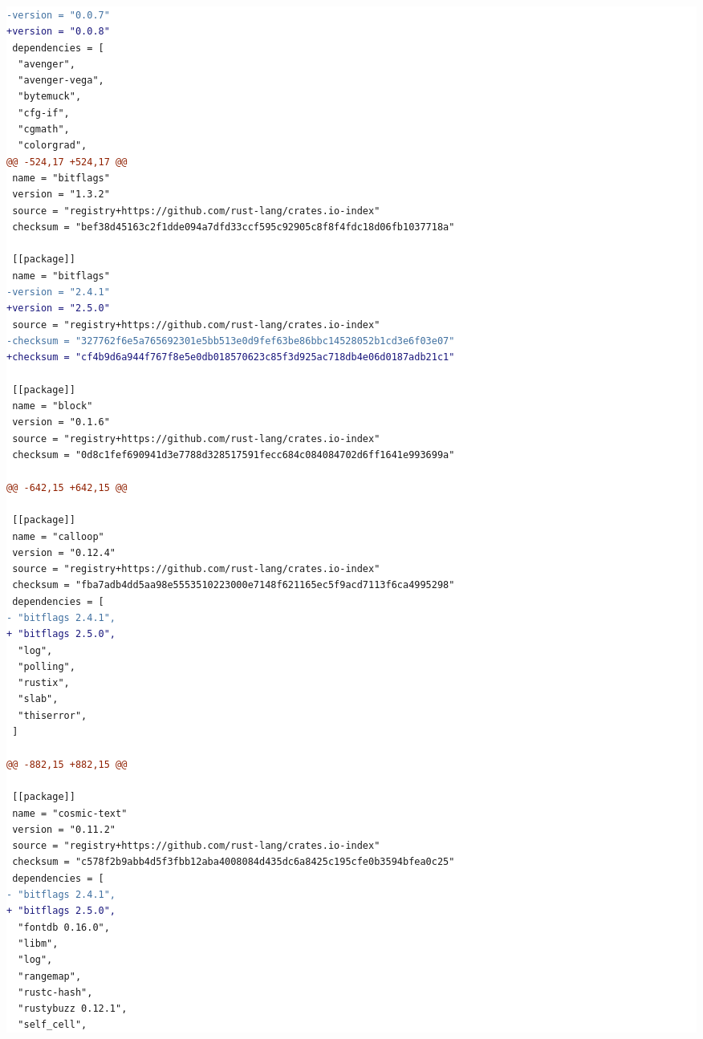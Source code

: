 ```diff
-version = "0.0.7"
+version = "0.0.8"
 dependencies = [
  "avenger",
  "avenger-vega",
  "bytemuck",
  "cfg-if",
  "cgmath",
  "colorgrad",
@@ -524,17 +524,17 @@
 name = "bitflags"
 version = "1.3.2"
 source = "registry+https://github.com/rust-lang/crates.io-index"
 checksum = "bef38d45163c2f1dde094a7dfd33ccf595c92905c8f8f4fdc18d06fb1037718a"
 
 [[package]]
 name = "bitflags"
-version = "2.4.1"
+version = "2.5.0"
 source = "registry+https://github.com/rust-lang/crates.io-index"
-checksum = "327762f6e5a765692301e5bb513e0d9fef63be86bbc14528052b1cd3e6f03e07"
+checksum = "cf4b9d6a944f767f8e5e0db018570623c85f3d925ac718db4e06d0187adb21c1"
 
 [[package]]
 name = "block"
 version = "0.1.6"
 source = "registry+https://github.com/rust-lang/crates.io-index"
 checksum = "0d8c1fef690941d3e7788d328517591fecc684c084084702d6ff1641e993699a"
 
@@ -642,15 +642,15 @@
 
 [[package]]
 name = "calloop"
 version = "0.12.4"
 source = "registry+https://github.com/rust-lang/crates.io-index"
 checksum = "fba7adb4dd5aa98e5553510223000e7148f621165ec5f9acd7113f6ca4995298"
 dependencies = [
- "bitflags 2.4.1",
+ "bitflags 2.5.0",
  "log",
  "polling",
  "rustix",
  "slab",
  "thiserror",
 ]
 
@@ -882,15 +882,15 @@
 
 [[package]]
 name = "cosmic-text"
 version = "0.11.2"
 source = "registry+https://github.com/rust-lang/crates.io-index"
 checksum = "c578f2b9abb4d5f3fbb12aba4008084d435dc6a8425c195cfe0b3594bfea0c25"
 dependencies = [
- "bitflags 2.4.1",
+ "bitflags 2.5.0",
  "fontdb 0.16.0",
  "libm",
  "log",
  "rangemap",
  "rustc-hash",
  "rustybuzz 0.12.1",
  "self_cell",
```